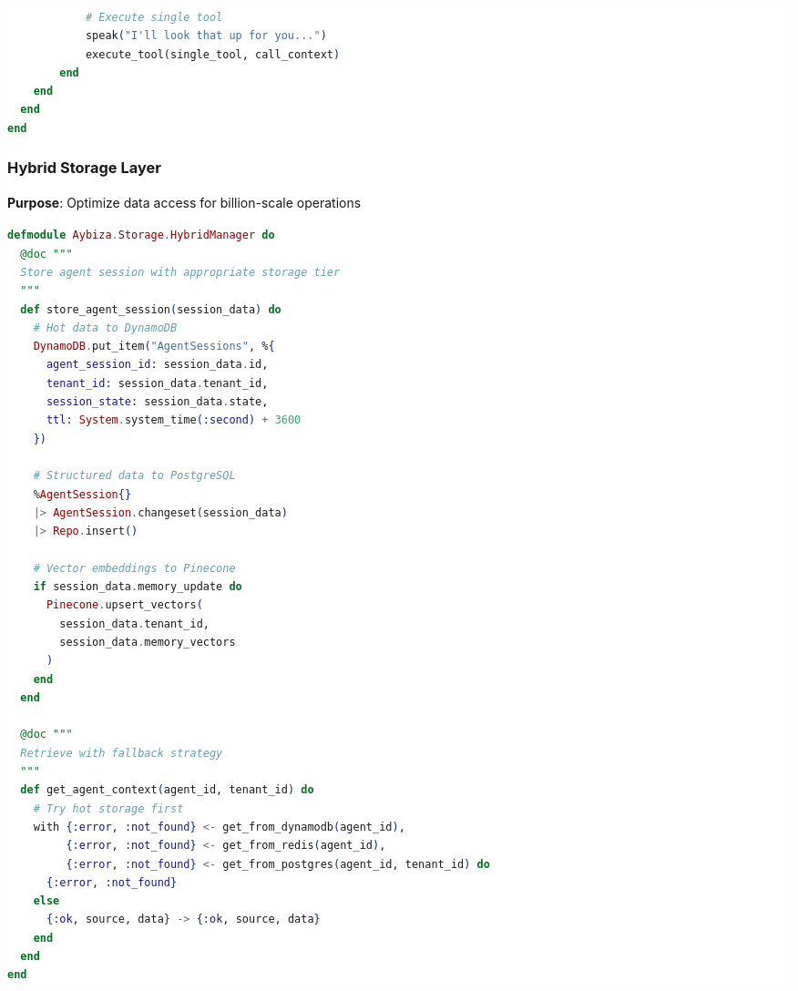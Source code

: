 ```elixir
            # Execute single tool
            speak("I'll look that up for you...")
            execute_tool(single_tool, call_context)
        end
    end
  end
end
```

### Hybrid Storage Layer
**Purpose**: Optimize data access for billion-scale operations

```elixir
defmodule Aybiza.Storage.HybridManager do
  @doc """
  Store agent session with appropriate storage tier
  """
  def store_agent_session(session_data) do
    # Hot data to DynamoDB
    DynamoDB.put_item("AgentSessions", %{
      agent_session_id: session_data.id,
      tenant_id: session_data.tenant_id,
      session_state: session_data.state,
      ttl: System.system_time(:second) + 3600
    })
    
    # Structured data to PostgreSQL
    %AgentSession{}
    |> AgentSession.changeset(session_data)
    |> Repo.insert()
    
    # Vector embeddings to Pinecone
    if session_data.memory_update do
      Pinecone.upsert_vectors(
        session_data.tenant_id,
        session_data.memory_vectors
      )
    end
  end
  
  @doc """
  Retrieve with fallback strategy
  """
  def get_agent_context(agent_id, tenant_id) do
    # Try hot storage first
    with {:error, :not_found} <- get_from_dynamodb(agent_id),
         {:error, :not_found} <- get_from_redis(agent_id),
         {:error, :not_found} <- get_from_postgres(agent_id, tenant_id) do
      {:error, :not_found}
    else
      {:ok, source, data} -> {:ok, source, data}
    end
  end
end
```
